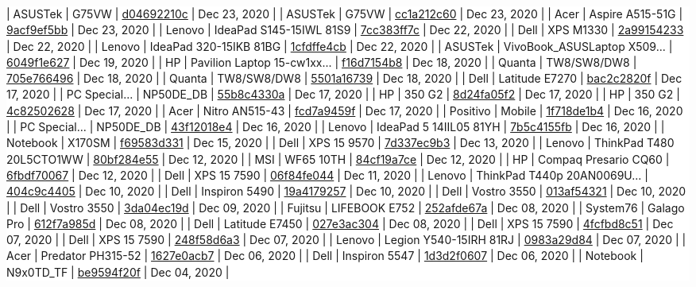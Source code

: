 | ASUSTek       | G75VW                       | [d04692210c](https://linux-hardware.org/?probe=d04692210c) | Dec 23, 2020 |
| ASUSTek       | G75VW                       | [cc1a212c60](https://linux-hardware.org/?probe=cc1a212c60) | Dec 23, 2020 |
| Acer          | Aspire A515-51G             | [9acf9ef5bb](https://linux-hardware.org/?probe=9acf9ef5bb) | Dec 23, 2020 |
| Lenovo        | IdeaPad S145-15IWL 81S9     | [7cc383ff7c](https://linux-hardware.org/?probe=7cc383ff7c) | Dec 22, 2020 |
| Dell          | XPS M1330                   | [2a99154233](https://linux-hardware.org/?probe=2a99154233) | Dec 22, 2020 |
| Lenovo        | IdeaPad 320-15IKB 81BG      | [1cfdffe4cb](https://linux-hardware.org/?probe=1cfdffe4cb) | Dec 22, 2020 |
| ASUSTek       | VivoBook_ASUSLaptop X509... | [6049f1e627](https://linux-hardware.org/?probe=6049f1e627) | Dec 19, 2020 |
| HP            | Pavilion Laptop 15-cw1xx... | [f16d7154b8](https://linux-hardware.org/?probe=f16d7154b8) | Dec 18, 2020 |
| Quanta        | TW8/SW8/DW8                 | [705e766496](https://linux-hardware.org/?probe=705e766496) | Dec 18, 2020 |
| Quanta        | TW8/SW8/DW8                 | [5501a16739](https://linux-hardware.org/?probe=5501a16739) | Dec 18, 2020 |
| Dell          | Latitude E7270              | [bac2c2820f](https://linux-hardware.org/?probe=bac2c2820f) | Dec 17, 2020 |
| PC Special... | NP50DE_DB                   | [55b8c4330a](https://linux-hardware.org/?probe=55b8c4330a) | Dec 17, 2020 |
| HP            | 350 G2                      | [8d24fa05f2](https://linux-hardware.org/?probe=8d24fa05f2) | Dec 17, 2020 |
| HP            | 350 G2                      | [4c82502628](https://linux-hardware.org/?probe=4c82502628) | Dec 17, 2020 |
| Acer          | Nitro AN515-43              | [fcd7a9459f](https://linux-hardware.org/?probe=fcd7a9459f) | Dec 17, 2020 |
| Positivo      | Mobile                      | [1f718de1b4](https://linux-hardware.org/?probe=1f718de1b4) | Dec 16, 2020 |
| PC Special... | NP50DE_DB                   | [43f12018e4](https://linux-hardware.org/?probe=43f12018e4) | Dec 16, 2020 |
| Lenovo        | IdeaPad 5 14IIL05 81YH      | [7b5c4155fb](https://linux-hardware.org/?probe=7b5c4155fb) | Dec 16, 2020 |
| Notebook      | X170SM                      | [f69583d331](https://linux-hardware.org/?probe=f69583d331) | Dec 15, 2020 |
| Dell          | XPS 15 9570                 | [7d337ec9b3](https://linux-hardware.org/?probe=7d337ec9b3) | Dec 13, 2020 |
| Lenovo        | ThinkPad T480 20L5CTO1WW    | [80bf284e55](https://linux-hardware.org/?probe=80bf284e55) | Dec 12, 2020 |
| MSI           | WF65 10TH                   | [84cf19a7ce](https://linux-hardware.org/?probe=84cf19a7ce) | Dec 12, 2020 |
| HP            | Compaq Presario CQ60        | [6fbdf70067](https://linux-hardware.org/?probe=6fbdf70067) | Dec 12, 2020 |
| Dell          | XPS 15 7590                 | [06f84fe044](https://linux-hardware.org/?probe=06f84fe044) | Dec 11, 2020 |
| Lenovo        | ThinkPad T440p 20AN0069U... | [404c9c4405](https://linux-hardware.org/?probe=404c9c4405) | Dec 10, 2020 |
| Dell          | Inspiron 5490               | [19a4179257](https://linux-hardware.org/?probe=19a4179257) | Dec 10, 2020 |
| Dell          | Vostro 3550                 | [013af54321](https://linux-hardware.org/?probe=013af54321) | Dec 10, 2020 |
| Dell          | Vostro 3550                 | [3da04ec19d](https://linux-hardware.org/?probe=3da04ec19d) | Dec 09, 2020 |
| Fujitsu       | LIFEBOOK E752               | [252afde67a](https://linux-hardware.org/?probe=252afde67a) | Dec 08, 2020 |
| System76      | Galago Pro                  | [612f7a985d](https://linux-hardware.org/?probe=612f7a985d) | Dec 08, 2020 |
| Dell          | Latitude E7450              | [027e3ac304](https://linux-hardware.org/?probe=027e3ac304) | Dec 08, 2020 |
| Dell          | XPS 15 7590                 | [4fcfbd8c51](https://linux-hardware.org/?probe=4fcfbd8c51) | Dec 07, 2020 |
| Dell          | XPS 15 7590                 | [248f58d6a3](https://linux-hardware.org/?probe=248f58d6a3) | Dec 07, 2020 |
| Lenovo        | Legion Y540-15IRH 81RJ      | [0983a29d84](https://linux-hardware.org/?probe=0983a29d84) | Dec 07, 2020 |
| Acer          | Predator PH315-52           | [1627e0acb7](https://linux-hardware.org/?probe=1627e0acb7) | Dec 06, 2020 |
| Dell          | Inspiron 5547               | [1d3d2f0607](https://linux-hardware.org/?probe=1d3d2f0607) | Dec 06, 2020 |
| Notebook      | N9x0TD_TF                   | [be9594f20f](https://linux-hardware.org/?probe=be9594f20f) | Dec 04, 2020 |